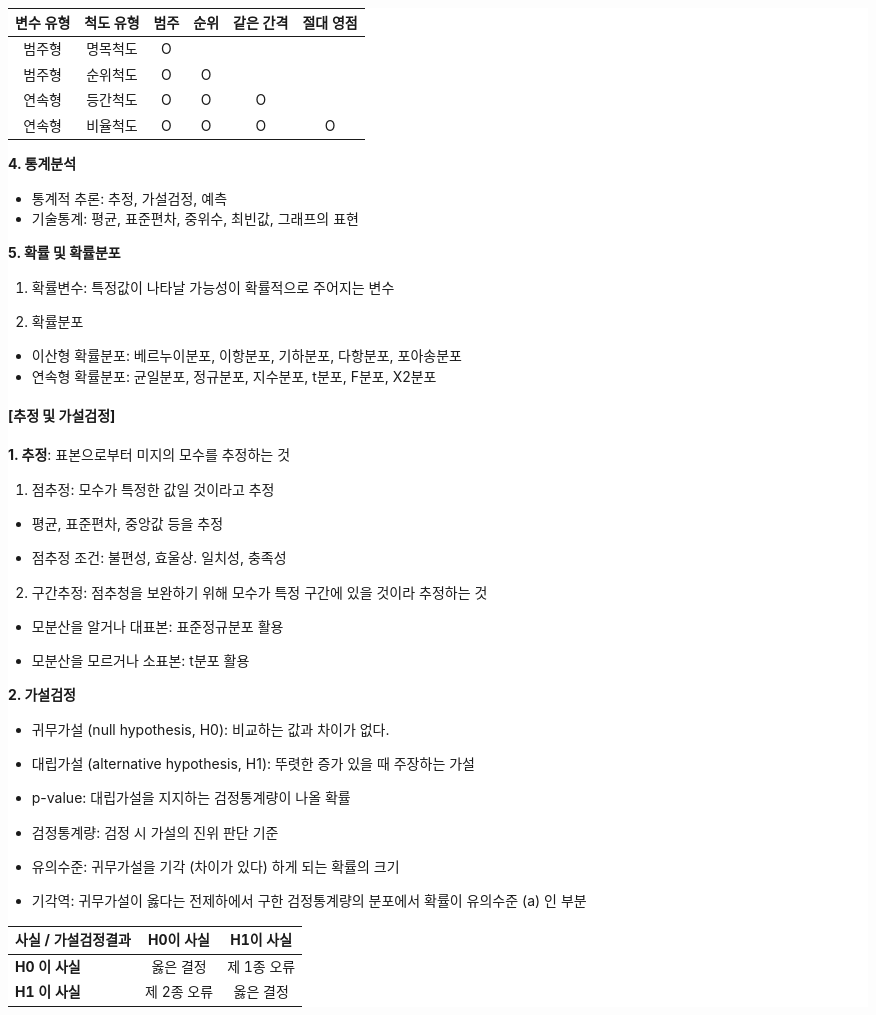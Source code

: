 
|변수 유형|척도 유형|범주|순위|같은 간격|절대 영점|
|:---:|:---:|:---:|:---:|:---:|:---:|
|범주형|명목척도|O|
|범주형|순위척도|O|O|
|연속형|등간척도|O|O|O|
|연속형|비율척도|O|O|O|O|


**4. 통계분석**

- 통계적 추론: 추정, 가설검정, 예측
- 기술통계: 평균, 표준편차, 중위수, 최빈값, 그래프의 표현

**5. 확률 및 확률분포**

1) 확률변수: 특정값이 나타날 가능성이 확률적으로 주어지는 변수

2) 확률분포

- 이산형 확률분포: 베르누이분포, 이항분포, 기하분포, 다항분포, 포아송분포
- 연속형 확률분포: 균일분포, 정규분포, 지수분포, t분포, F분포, X2분포

#### [추정 및 가설검정]

**1. 추정**: 표본으로부터 미지의 모수를 추정하는 것

1) 점추정: 모수가 특정한 값일 것이라고 추정

- 평균, 표준편차, 중앙값 등을 추정

- 점추정 조건: 불편성, 효울상. 일치성, 충족성

2) 구간추정: 점추청을 보완하기 위해 모수가 특정 구간에 있을 것이라 추정하는 것

- 모분산을 알거나 대표본: 표준정규분포 활용

- 모분산을 모르거나 소표본: t분포 활용

**2. 가설검정**

- 귀무가설 (null hypothesis, H0): 비교하는 값과 차이가 없다.

- 대립가설 (alternative hypothesis, H1): 뚜렷한 증가 있을 때 주장하는 가설

- p-value: 대립가설을 지지하는 검정통계량이 나올 확률

- 검정통계량: 검정 시 가설의 진위 판단 기준

- 유의수준: 귀무가설을 기각 (차이가 있다) 하게 되는 확률의 크기

- 기각역: 귀무가설이 옳다는 전제하에서 구한 검정통계량의 분포에서 확률이 유의수준 (a) 인 부분


|사실 / 가설검정결과|H0이 사실|H1이 사실|
|:---|:---:|:---:|
|**H0 이 사실**|옳은 결정|제 1종 오류|
|**H1 이 사실**|제 2종 오류|옳은 결정|
